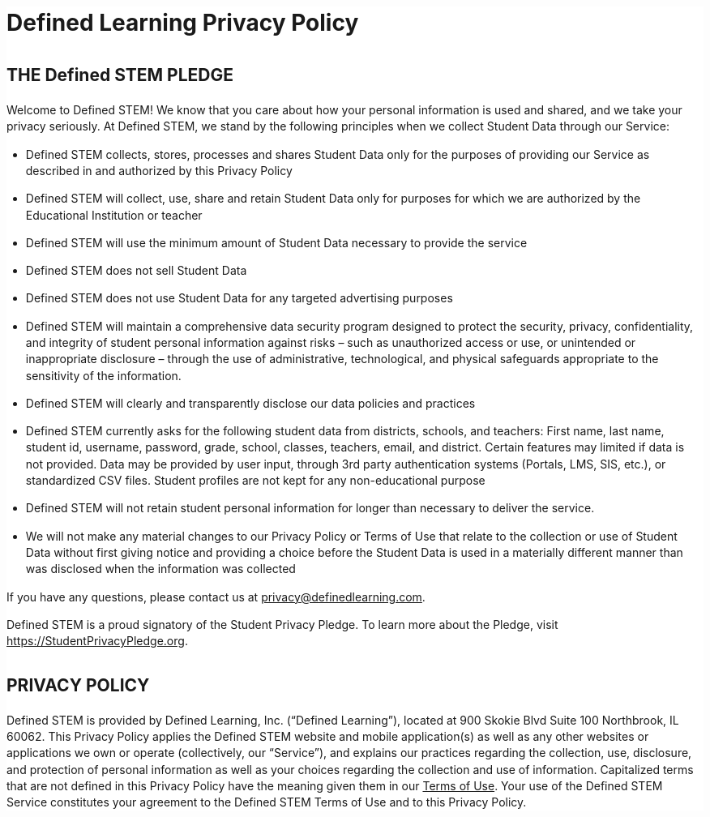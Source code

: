 # Defined Learning Privacy Policy

## THE Defined STEM PLEDGE

Welcome to Defined STEM! We know that you care about how your personal information
is used and shared, and we take your privacy seriously. At Defined STEM, we stand by
the following principles when we collect Student Data through our Service:

* Defined STEM collects, stores, processes and shares Student Data only for the
purposes of providing our Service as described in and authorized by this
Privacy Policy

* Defined STEM will collect, use, share and retain Student Data only for purposes
for which we are authorized by the Educational Institution or teacher

* Defined STEM will use the minimum amount of Student Data necessary to provide
the service

* Defined STEM does not sell Student Data
 
* Defined STEM does not use Student Data for any targeted advertising purposes

* Defined STEM will maintain a comprehensive data security program designed to 
protect the security, privacy, confidentiality, and integrity of student personal 
information against risks – such as unauthorized access or use, or unintended or 
inappropriate disclosure – through the use of administrative, technological, and 
physical safeguards appropriate to the sensitivity of the information.

* Defined STEM will clearly and transparently disclose our data policies and
practices

* Defined STEM currently asks for the following student data from districts, 
schools, and teachers: First name, last name, student id, username, password, 
grade, school, classes, teachers, email, and district. Certain features may
limited if data is not provided. Data may be provided by user input, through
3rd party authentication systems (Portals, LMS, SIS, etc.), or standardized CSV 
files. Student profiles are not kept for any non-educational purpose

* Defined STEM will not retain student personal information for longer than necessary
to deliver the service. 

* We will not make any material changes to our Privacy Policy or Terms of Use
that relate to the collection or use of Student Data without first giving
notice and providing a choice before the Student Data is used in a materially
different manner than was disclosed when the information was collected

If you have any questions, please contact us at <privacy@definedlearning.com>.

Defined STEM is a proud signatory of the Student Privacy Pledge. To learn more about
the Pledge, visit <https://StudentPrivacyPledge.org>.

## PRIVACY POLICY

Defined STEM is provided by Defined Learning, Inc. (“Defined Learning”),
located at 900 Skokie Blvd Suite 100 Northbrook, IL 60062. This Privacy Policy
applies the Defined STEM website and mobile application(s) as well as any other
websites or applications we own or operate (collectively, our “Service”),
and explains our practices regarding the collection, use, disclosure,
and protection of personal information as well as your choices regarding
the collection and use of information. Capitalized terms that are not
defined in this Privacy Policy have the meaning given them in our [Terms of
Use](termsofuse.md). Your use of the Defined STEM Service constitutes your agreement to
the Defined STEM Terms of Use and to this Privacy Policy.
